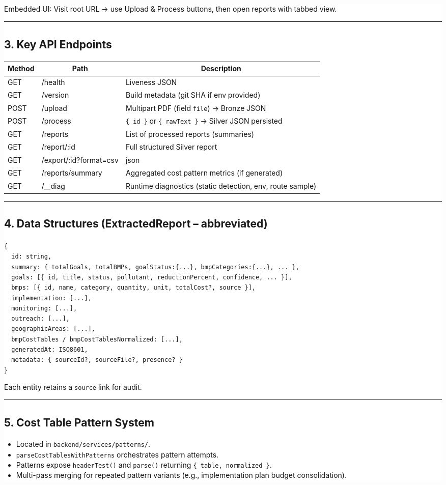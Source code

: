 Embedded UI: Visit root URL → use Upload & Process buttons, then open reports with tabbed view.

---
## 3. Key API Endpoints
| Method | Path | Description |
|--------|------|-------------|
| GET | /health | Liveness JSON |
| GET | /version | Build metadata (git SHA if env provided) |
| POST | /upload | Multipart PDF (field `file`) → Bronze JSON |
| POST | /process | `{ id }` or `{ rawText }` → Silver JSON persisted |
| GET | /reports | List of processed reports (summaries) |
| GET | /report/:id | Full structured Silver report |
| GET | /export/:id?format=csv|json | Gold export (persists artifact) |
| GET | /reports/summary | Aggregated cost pattern metrics (if generated) |
| GET | /__diag | Runtime diagnostics (static detection, env, route sample) |

---
## 4. Data Structures (ExtractedReport – abbreviated)
```
{
  id: string,
  summary: { totalGoals, totalBMPs, goalStatus:{...}, bmpCategories:{...}, ... },
  goals: [{ id, title, status, pollutant, reductionPercent, confidence, ... }],
  bmps: [{ id, name, category, quantity, unit, totalCost?, source }],
  implementation: [...],
  monitoring: [...],
  outreach: [...],
  geographicAreas: [...],
  bmpCostTables / bmpCostTablesNormalized: [...],
  generatedAt: ISO8601,
  metadata: { sourceId?, sourceFile?, presence? }
}
```
Each entity retains a `source` link for audit.

---
## 5. Cost Table Pattern System
- Located in `backend/services/patterns/`.
- `parseCostTablesWithPatterns` orchestrates pattern attempts.
- Patterns expose `headerTest()` and `parse()` returning `{ table, normalized }`.
- Multi-pass merging for repeated pattern variants (e.g., implementation plan budget consolidation).
